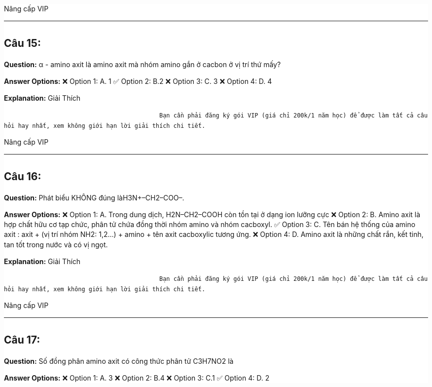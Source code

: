 
Nâng cấp VIP

---

## Câu 15:

**Question:** α - amino axit là amino axit mà nhóm amino gắn ở cacbon ở vị trí thứ mấy?

**Answer Options:**
❌ Option 1: A. 1
✅ Option 2: B.2
❌ Option 3: C. 3
❌ Option 4: D. 4

**Explanation:** Giải Thích




                                                Bạn cần phải đăng ký gói VIP (giá chỉ 200k/1 năm học) để được làm tất cả câu hỏi hay nhất, xem không giới hạn lời giải thích chi tiết.
                                            

Nâng cấp VIP

---

## Câu 16:

**Question:** Phát biểu KHÔNG đúng làH3N+–CH2–COO–.

**Answer Options:**
❌ Option 1: A. Trong dung dịch, H2N–CH2–COOH còn tồn tại ở dạng ion lưỡng cực
❌ Option 2: B. Amino axit là hợp chất hữu cơ tạp chức, phân tử chứa đồng thời nhóm amino và nhóm cacboxyl.
✅ Option 3: C. Tên bán hệ thống của amino axit : axit + (vị trí nhóm NH2: 1,2…) + amino + tên axit cacboxylic tương ứng.
❌ Option 4: D. Amino axit là những chất rắn, kết tinh, tan tốt trong nước và có vị ngọt.

**Explanation:** Giải Thích




                                                Bạn cần phải đăng ký gói VIP (giá chỉ 200k/1 năm học) để được làm tất cả câu hỏi hay nhất, xem không giới hạn lời giải thích chi tiết.
                                            

Nâng cấp VIP

---

## Câu 17:

**Question:** Số đồng phân amino axit có công thức phân tử C3H7NO2 là

**Answer Options:**
❌ Option 1: A. 3
❌ Option 2: B.4
❌ Option 3: C.1
✅ Option 4: D. 2
